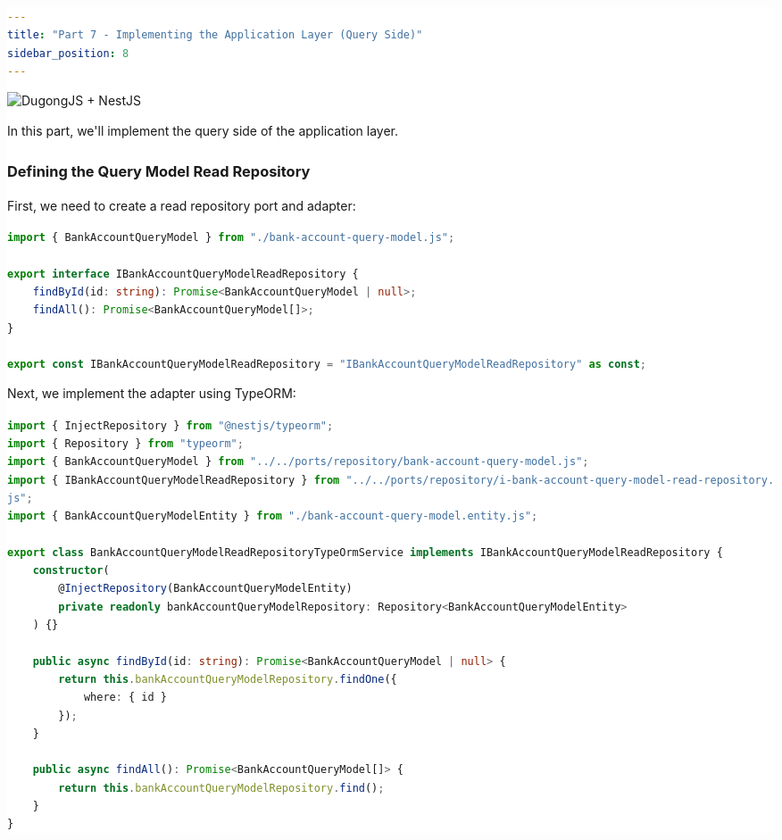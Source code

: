 ```yaml
---
title: "Part 7 - Implementing the Application Layer (Query Side)"
sidebar_position: 8
---
```


![DugongJS + NestJS](/img/dugongjs_nestjs.png)

In this part, we'll implement the query side of the application layer.

### Defining the Query Model Read Repository

First, we need to create a read repository port and adapter:

```typescript title="src/bank-account/ports/repository/i-bank-account-query-model-read-repository.ts"
import { BankAccountQueryModel } from "./bank-account-query-model.js";

export interface IBankAccountQueryModelReadRepository {
    findById(id: string): Promise<BankAccountQueryModel | null>;
    findAll(): Promise<BankAccountQueryModel[]>;
}

export const IBankAccountQueryModelReadRepository = "IBankAccountQueryModelReadRepository" as const;
```

Next, we implement the adapter using TypeORM:

```typescript title="src/bank-account/adapters/repository/bank-account-query-model-read-repository-typeorm.service.ts"
import { InjectRepository } from "@nestjs/typeorm";
import { Repository } from "typeorm";
import { BankAccountQueryModel } from "../../ports/repository/bank-account-query-model.js";
import { IBankAccountQueryModelReadRepository } from "../../ports/repository/i-bank-account-query-model-read-repository.js";
import { BankAccountQueryModelEntity } from "./bank-account-query-model.entity.js";

export class BankAccountQueryModelReadRepositoryTypeOrmService implements IBankAccountQueryModelReadRepository {
    constructor(
        @InjectRepository(BankAccountQueryModelEntity)
        private readonly bankAccountQueryModelRepository: Repository<BankAccountQueryModelEntity>
    ) {}

    public async findById(id: string): Promise<BankAccountQueryModel | null> {
        return this.bankAccountQueryModelRepository.findOne({
            where: { id }
        });
    }

    public async findAll(): Promise<BankAccountQueryModel[]> {
        return this.bankAccountQueryModelRepository.find();
    }
}
```
